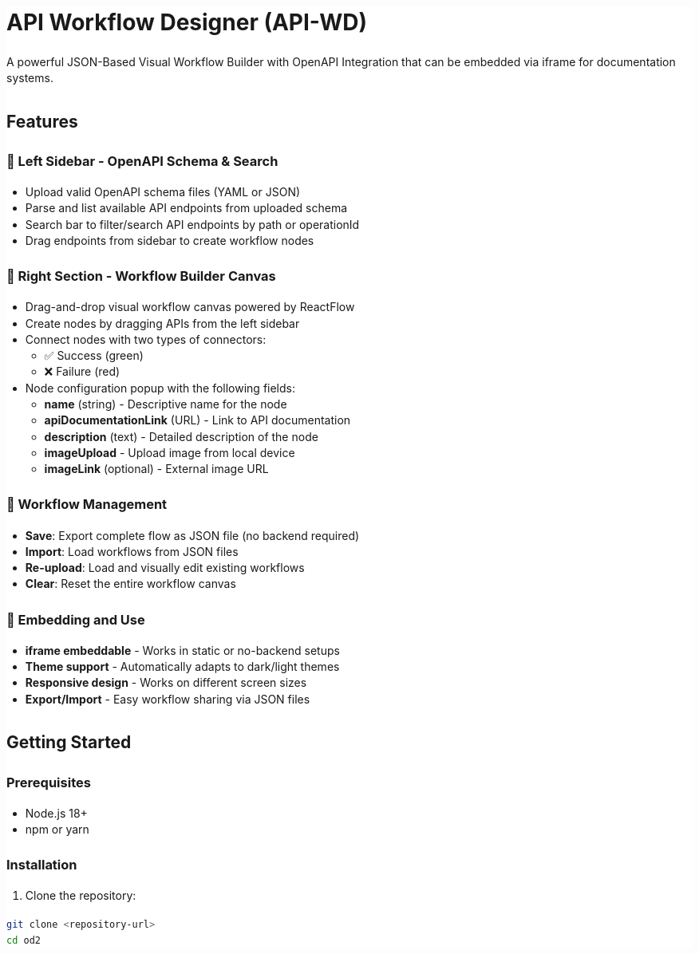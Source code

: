 # API Workflow Designer (API-WD)

A powerful JSON-Based Visual Workflow Builder with OpenAPI Integration that can be embedded via iframe for documentation systems.

## Features

### 🔗 Left Sidebar - OpenAPI Schema & Search
- Upload valid OpenAPI schema files (YAML or JSON)
- Parse and list available API endpoints from uploaded schema
- Search bar to filter/search API endpoints by path or operationId
- Drag endpoints from sidebar to create workflow nodes

### 🔧 Right Section - Workflow Builder Canvas
- Drag-and-drop visual workflow canvas powered by ReactFlow
- Create nodes by dragging APIs from the left sidebar
- Connect nodes with two types of connectors:
  - ✅ Success (green)
  - ❌ Failure (red)
- Node configuration popup with the following fields:
  - **name** (string) - Descriptive name for the node
  - **apiDocumentationLink** (URL) - Link to API documentation
  - **description** (text) - Detailed description of the node
  - **imageUpload** - Upload image from local device
  - **imageLink** (optional) - External image URL

### 💾 Workflow Management
- **Save**: Export complete flow as JSON file (no backend required)
- **Import**: Load workflows from JSON files
- **Re-upload**: Load and visually edit existing workflows
- **Clear**: Reset the entire workflow canvas

### 🧩 Embedding and Use
- **iframe embeddable** - Works in static or no-backend setups
- **Theme support** - Automatically adapts to dark/light themes
- **Responsive design** - Works on different screen sizes
- **Export/Import** - Easy workflow sharing via JSON files

## Getting Started

### Prerequisites
- Node.js 18+ 
- npm or yarn

### Installation

1. Clone the repository:
```bash
git clone <repository-url>
cd od2
```
